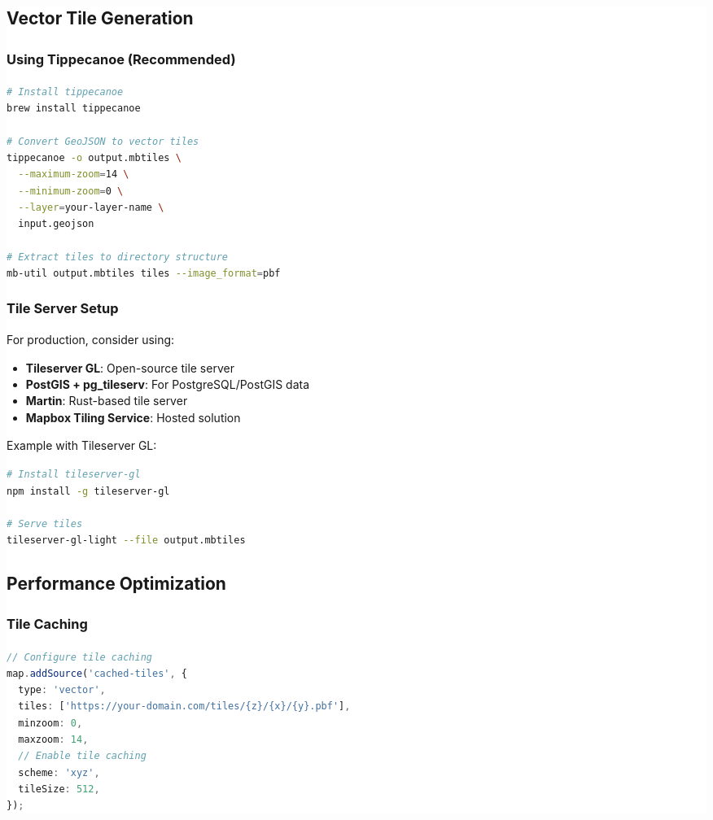 ## Vector Tile Generation

### Using Tippecanoe (Recommended)

```bash
# Install tippecanoe
brew install tippecanoe

# Convert GeoJSON to vector tiles
tippecanoe -o output.mbtiles \
  --maximum-zoom=14 \
  --minimum-zoom=0 \
  --layer=your-layer-name \
  input.geojson

# Extract tiles to directory structure
mb-util output.mbtiles tiles --image_format=pbf
```

### Tile Server Setup

For production, consider using:

- **Tileserver GL**: Open-source tile server
- **PostGIS + pg_tileserv**: For PostgreSQL/PostGIS data
- **Martin**: Rust-based tile server
- **Mapbox Tiling Service**: Hosted solution

Example with Tileserver GL:

```bash
# Install tileserver-gl
npm install -g tileserver-gl

# Serve tiles
tileserver-gl-light --file output.mbtiles
```

## Performance Optimization

### Tile Caching

```typescript
// Configure tile caching
map.addSource('cached-tiles', {
  type: 'vector',
  tiles: ['https://your-domain.com/tiles/{z}/{x}/{y}.pbf'],
  minzoom: 0,
  maxzoom: 14,
  // Enable tile caching
  scheme: 'xyz',
  tileSize: 512,
});
```
